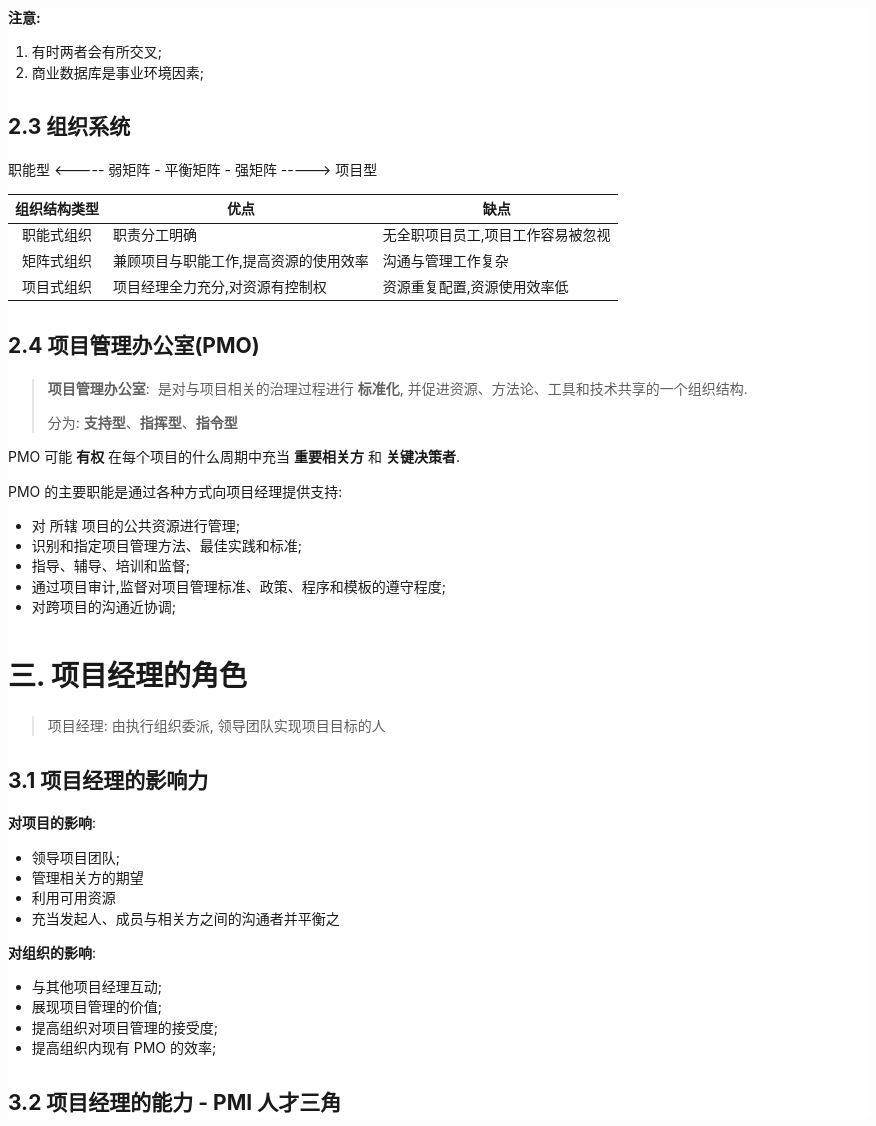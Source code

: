 
**注意:**
1. 有时两者会有所交叉;
2. 商业数据库是事业环境因素;

## 2.3 组织系统

职能型 <----- 弱矩阵 - 平衡矩阵 - 强矩阵 -----> 项目型

| 组织结构类型 | 优点                                  | 缺点                              |
|:------------:|---------------------------------------|-----------------------------------|
|  职能式组织  | 职责分工明确                          | 无全职项目员工,项目工作容易被忽视 |
|  矩阵式组织  | 兼顾项目与职能工作,提高资源的使用效率 | 沟通与管理工作复杂                |
|  项目式组织  | 项目经理全力充分,对资源有控制权       | 资源重复配置,资源使用效率低       |


## 2.4 项目管理办公室(PMO)

> **项目管理办公室**:  是对与项目相关的治理过程进行 **标准化**, 并促进资源、方法论、工具和技术共享的一个组织结构.
> 
> 分为: **支持型**、**指挥型**、**指令型**


PMO 可能 **有权** 在每个项目的什么周期中充当 **重要相关方** 和 **关键决策者**.

PMO 的主要职能是通过各种方式向项目经理提供支持:
- 对 所辖 项目的公共资源进行管理;
- 识别和指定项目管理方法、最佳实践和标准;
- 指导、辅导、培训和监督;
- 通过项目审计,监督对项目管理标准、政策、程序和模板的遵守程度;
- 对跨项目的沟通近协调;

# 三. 项目经理的角色

> 项目经理: 由执行组织委派, 领导团队实现项目目标的人

## 3.1 项目经理的影响力

**对项目的影响**:
- 领导项目团队;
- 管理相关方的期望
- 利用可用资源
- 充当发起人、成员与相关方之间的沟通者并平衡之

**对组织的影响**:
- 与其他项目经理互动;
- 展现项目管理的价值;
- 提高组织对项目管理的接受度;
- 提高组织内现有 PMO 的效率;

## 3.2 项目经理的能力 - PMI 人才三角

